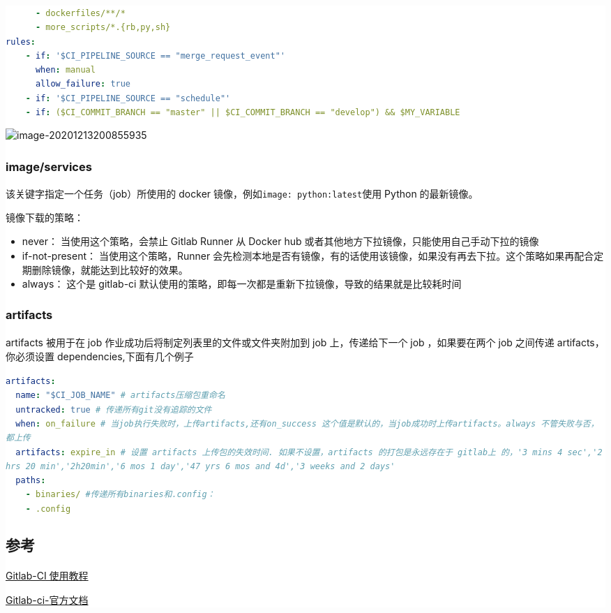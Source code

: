 ```yml
      - dockerfiles/**/*
      - more_scripts/*.{rb,py,sh}
rules:
    - if: '$CI_PIPELINE_SOURCE == "merge_request_event"'
      when: manual
      allow_failure: true
    - if: '$CI_PIPELINE_SOURCE == "schedule"'
    - if: ($CI_COMMIT_BRANCH == "master" || $CI_COMMIT_BRANCH == "develop") && $MY_VARIABLE
```

![image-20201213200855935](https://i.loli.net/2020/12/13/TKO5iznorx2Vv46.png)

### image/services

该关键字指定一个任务（job）所使用的 docker 镜像，例如`image: python:latest`使用 Python 的最新镜像。

镜像下载的策略：

- never： 当使用这个策略，会禁止 Gitlab Runner 从 Docker hub 或者其他地方下拉镜像，只能使用自己手动下拉的镜像
- if-not-present： 当使用这个策略，Runner 会先检测本地是否有镜像，有的话使用该镜像，如果没有再去下拉。这个策略如果再配合定期删除镜像，就能达到比较好的效果。
- always： 这个是 gitlab-ci 默认使用的策略，即每一次都是重新下拉镜像，导致的结果就是比较耗时间

### artifacts

artifacts 被用于在 job 作业成功后将制定列表里的文件或文件夹附加到 job 上，传递给下一个 job ，如果要在两个 job 之间传递 artifacts，你必须设置 dependencies,下面有几个例子

```yml
artifacts:
  name: "$CI_JOB_NAME" # artifacts压缩包重命名
  untracked: true # 传递所有git没有追踪的文件
  when: on_failure # 当job执行失败时，上传artifacts,还有on_success 这个值是默认的，当job成功时上传artifacts。always 不管失败与否，都上传
  artifacts: expire_in # 设置 artifacts 上传包的失效时间. 如果不设置，artifacts 的打包是永远存在于 gitlab上 的，'3 mins 4 sec','2 hrs 20 min','2h20min','6 mos 1 day','47 yrs 6 mos and 4d','3 weeks and 2 days'
  paths:
    - binaries/ #传递所有binaries和.config：
    - .config
```

## 参考

[Gitlab-CI 使用教程](https://juejin.cn/post/6844904045581172744#heading-11)

[Gitlab-ci-官方文档](https://docs.gitlab.com/ee/ci/README.html)

